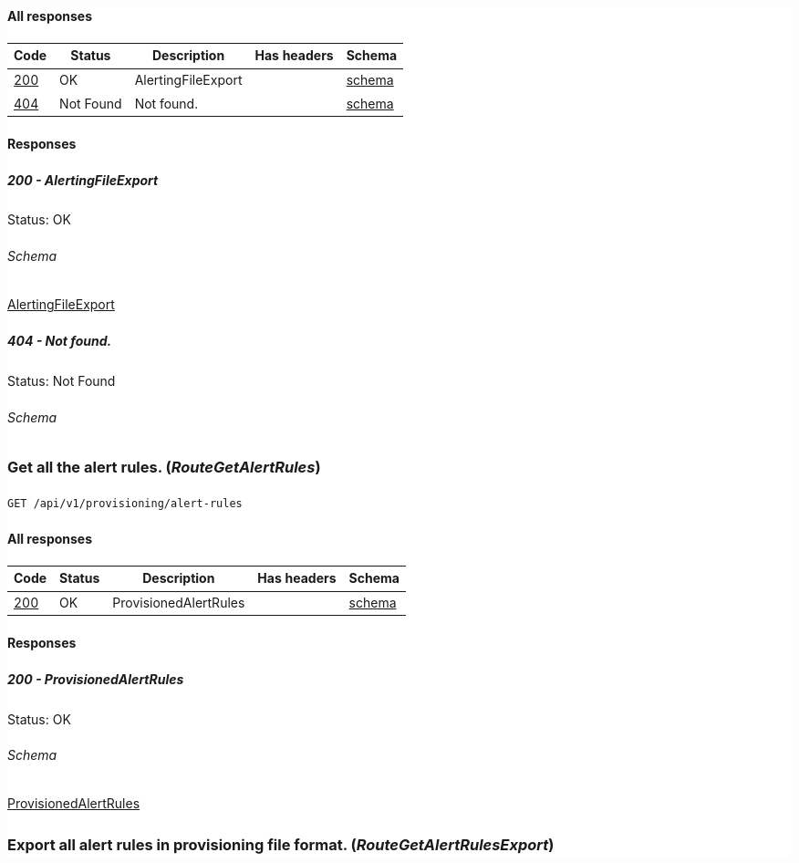 #### All responses

| Code                                          | Status    | Description        | Has headers | Schema                                                  |
| --------------------------------------------- | --------- | ------------------ | :---------: | ------------------------------------------------------- |
| [200](#route-get-alert-rule-group-export-200) | OK        | AlertingFileExport |             | [schema](#route-get-alert-rule-group-export-200-schema) |
| [404](#route-get-alert-rule-group-export-404) | Not Found | Not found.         |             | [schema](#route-get-alert-rule-group-export-404-schema) |

#### Responses

##### <span id="route-get-alert-rule-group-export-200"></span> 200 - AlertingFileExport

Status: OK

###### <span id="route-get-alert-rule-group-export-200-schema"></span> Schema

[AlertingFileExport](#alerting-file-export)

##### <span id="route-get-alert-rule-group-export-404"></span> 404 - Not found.

Status: Not Found

###### <span id="route-get-alert-rule-group-export-404-schema"></span> Schema

### <span id="route-get-alert-rules"></span> Get all the alert rules. (_RouteGetAlertRules_)

```
GET /api/v1/provisioning/alert-rules
```

#### All responses

| Code                              | Status | Description           | Has headers | Schema                                      |
| --------------------------------- | ------ | --------------------- | :---------: | ------------------------------------------- |
| [200](#route-get-alert-rules-200) | OK     | ProvisionedAlertRules |             | [schema](#route-get-alert-rules-200-schema) |

#### Responses

##### <span id="route-get-alert-rules-200"></span> 200 - ProvisionedAlertRules

Status: OK

###### <span id="route-get-alert-rules-200-schema"></span> Schema

[ProvisionedAlertRules](#provisioned-alert-rules)

### <span id="route-get-alert-rules-export"></span> Export all alert rules in provisioning file format. (_RouteGetAlertRulesExport_)
